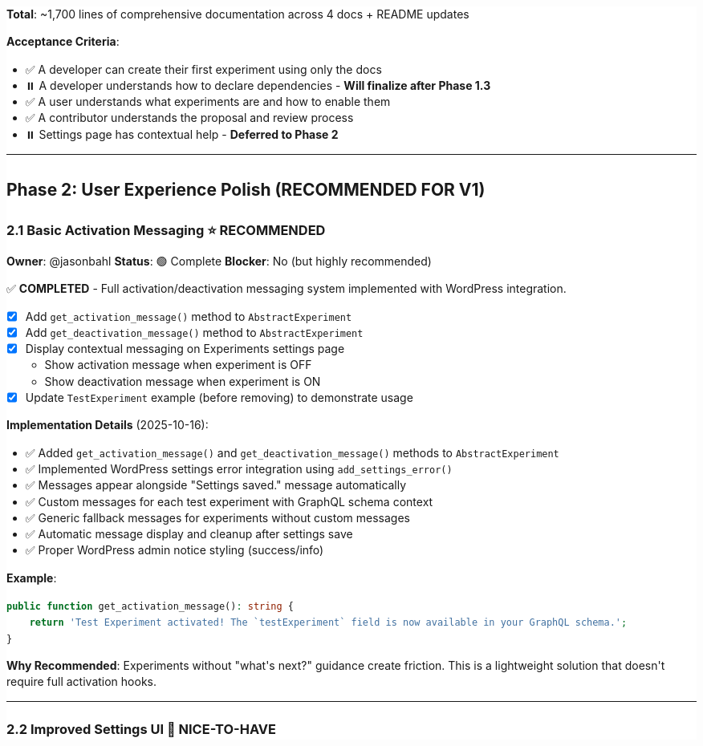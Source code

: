 **Total**: ~1,700 lines of comprehensive documentation across 4 docs + README updates

**Acceptance Criteria**:

- ✅ A developer can create their first experiment using only the docs
- ⏸️ A developer understands how to declare dependencies - **Will finalize after Phase 1.3**
- ✅ A user understands what experiments are and how to enable them
- ✅ A contributor understands the proposal and review process
- ⏸️ Settings page has contextual help - **Deferred to Phase 2**

---

## Phase 2: User Experience Polish (RECOMMENDED FOR V1)

### 2.1 Basic Activation Messaging ⭐ RECOMMENDED

**Owner**: @jasonbahl
**Status**: 🟢 Complete
**Blocker**: No (but highly recommended)

✅ **COMPLETED** - Full activation/deactivation messaging system implemented with WordPress integration.

- [x] Add `get_activation_message()` method to `AbstractExperiment`
- [x] Add `get_deactivation_message()` method to `AbstractExperiment`
- [x] Display contextual messaging on Experiments settings page
  - Show activation message when experiment is OFF
  - Show deactivation message when experiment is ON
- [x] Update `TestExperiment` example (before removing) to demonstrate usage

**Implementation Details** (2025-10-16):

- ✅ Added `get_activation_message()` and `get_deactivation_message()` methods to `AbstractExperiment`
- ✅ Implemented WordPress settings error integration using `add_settings_error()`
- ✅ Messages appear alongside "Settings saved." message automatically
- ✅ Custom messages for each test experiment with GraphQL schema context
- ✅ Generic fallback messages for experiments without custom messages
- ✅ Automatic message display and cleanup after settings save
- ✅ Proper WordPress admin notice styling (success/info)

**Example**:

```php
public function get_activation_message(): string {
    return 'Test Experiment activated! The `testExperiment` field is now available in your GraphQL schema.';
}
```

**Why Recommended**: Experiments without "what's next?" guidance create friction. This is a lightweight solution that doesn't require full activation hooks.

---

### 2.2 Improved Settings UI 🎨 NICE-TO-HAVE
